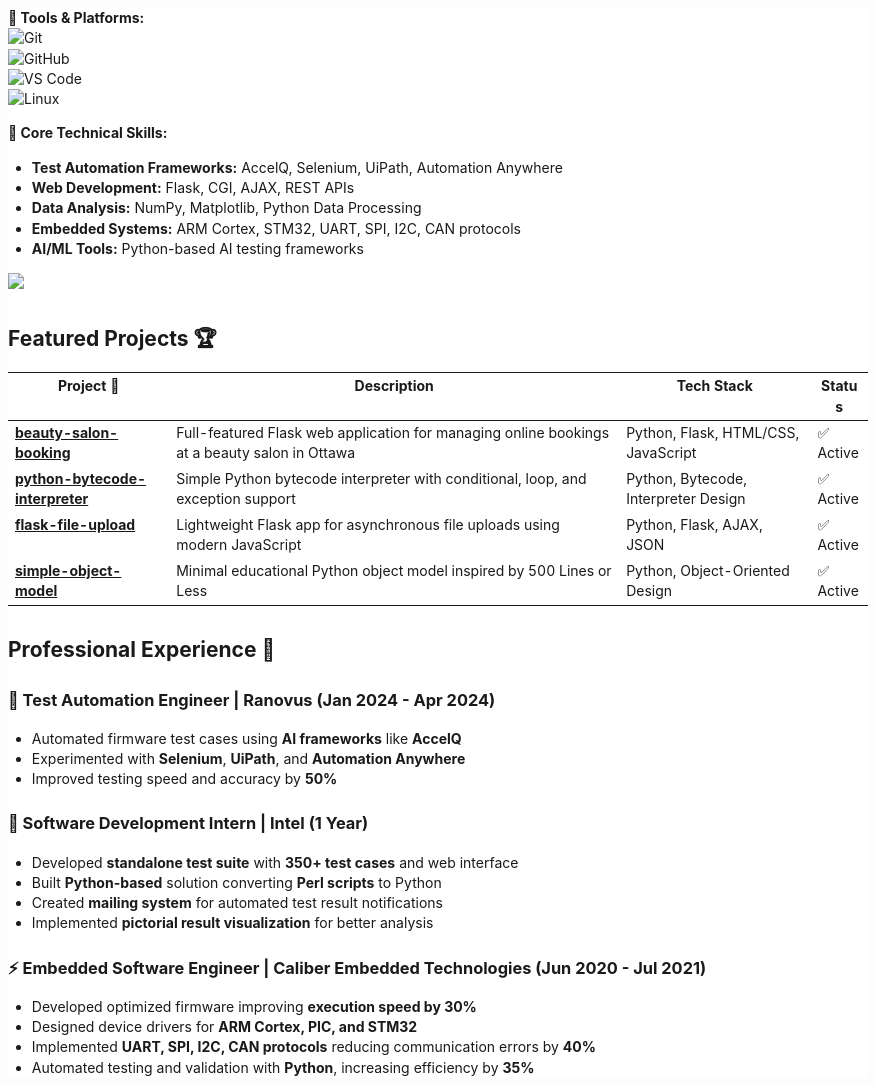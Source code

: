 **🔧 Tools & Platforms:**  
![Git](https://img.shields.io/badge/Git-F05032?style=for-the-badge&logo=git&logoColor=white)  
![GitHub](https://img.shields.io/badge/GitHub-181717?style=for-the-badge&logo=github&logoColor=white)  
![VS Code](https://img.shields.io/badge/VS%20Code-007ACC?style=for-the-badge&logo=visual-studio-code&logoColor=white)  
![Linux](https://img.shields.io/badge/Linux-FCC624?style=for-the-badge&logo=linux&logoColor=black)  

**🔬 Core Technical Skills:**

- **Test Automation Frameworks:** AccelQ, Selenium, UiPath, Automation Anywhere  
- **Web Development:** Flask, CGI, AJAX, REST APIs  
- **Data Analysis:** NumPy, Matplotlib, Python Data Processing  
- **Embedded Systems:** ARM Cortex, STM32, UART, SPI, I2C, CAN protocols  
- **AI/ML Tools:** Python-based AI testing frameworks  

<a href="https://github.com/Dharsh076"><img src="https://user-images.githubusercontent.com/73097560/115834477-dbab4500-a447-11eb-908a-139a6edaec5c.gif"></a>

## Featured Projects 🏆

| Project 🚀 | Description | Tech Stack | Status |
|-------------|-------------|------------|--------|
| [**beauty-salon-booking**](https://github.com/Dharsh076/beauty-salon-booking) | Full-featured Flask web application for managing online bookings at a beauty salon in Ottawa | Python, Flask, HTML/CSS, JavaScript | ✅ Active |
| [**python-bytecode-interpreter**](https://github.com/Dharsh076/python-bytecode-interpreter) | Simple Python bytecode interpreter with conditional, loop, and exception support | Python, Bytecode, Interpreter Design | ✅ Active |
| [**flask-file-upload**](https://github.com/Dharsh076/flask-file-upload) | Lightweight Flask app for asynchronous file uploads using modern JavaScript | Python, Flask, AJAX, JSON | ✅ Active |
| [**simple-object-model**](https://github.com/Dharsh076/simple-object-model) | Minimal educational Python object model inspired by 500 Lines or Less | Python, Object-Oriented Design | ✅ Active |

## Professional Experience 💼

### 🔬 Test Automation Engineer | **Ranovus** (Jan 2024 - Apr 2024)

- Automated firmware test cases using **AI frameworks** like **AccelQ**  
- Experimented with **Selenium**, **UiPath**, and **Automation Anywhere**  
- Improved testing speed and accuracy by **50%**  

### 🏢 Software Development Intern | **Intel** (1 Year)

- Developed **standalone test suite** with **350+ test cases** and web interface  
- Built **Python-based** solution converting **Perl scripts** to Python  
- Created **mailing system** for automated test result notifications  
- Implemented **pictorial result visualization** for better analysis  

### ⚡ Embedded Software Engineer | **Caliber Embedded Technologies** (Jun 2020 - Jul 2021)

- Developed optimized firmware improving **execution speed by 30%**  
- Designed device drivers for **ARM Cortex, PIC, and STM32**  
- Implemented **UART, SPI, I2C, CAN protocols** reducing communication errors by **40%**  
- Automated testing and validation with **Python**, increasing efficiency by **35%**  
